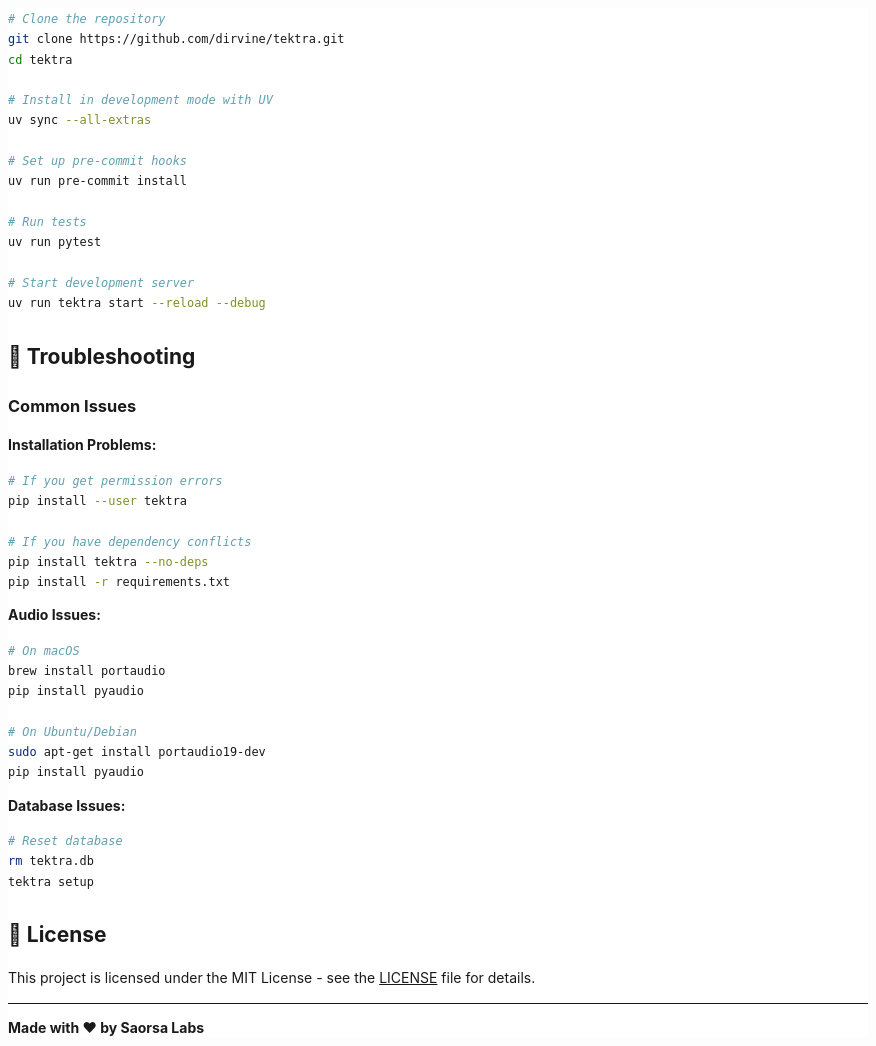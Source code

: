 ```bash
# Clone the repository
git clone https://github.com/dirvine/tektra.git
cd tektra

# Install in development mode with UV
uv sync --all-extras

# Set up pre-commit hooks
uv run pre-commit install

# Run tests
uv run pytest

# Start development server
uv run tektra start --reload --debug
```

## 🐛 Troubleshooting

### Common Issues

**Installation Problems:**
```bash
# If you get permission errors
pip install --user tektra

# If you have dependency conflicts
pip install tektra --no-deps
pip install -r requirements.txt
```

**Audio Issues:**
```bash
# On macOS
brew install portaudio
pip install pyaudio

# On Ubuntu/Debian
sudo apt-get install portaudio19-dev
pip install pyaudio
```

**Database Issues:**
```bash
# Reset database
rm tektra.db
tektra setup
```

## 📄 License

This project is licensed under the MIT License - see the [LICENSE](LICENSE) file for details.

---

**Made with ❤️ by Saorsa Labs**